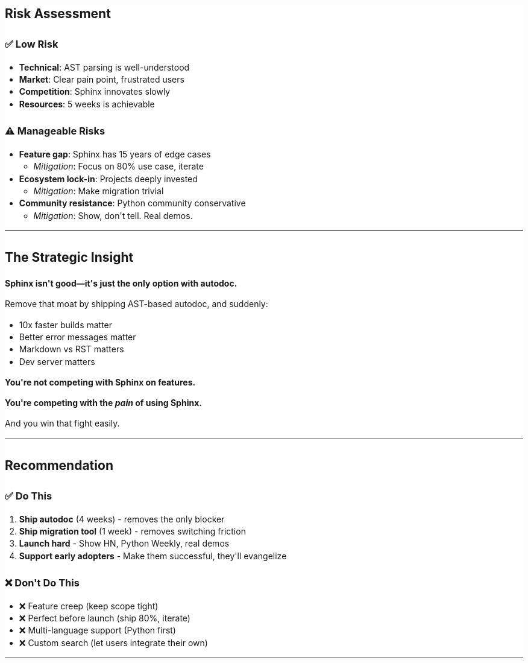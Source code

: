 
## Risk Assessment

### ✅ Low Risk
- **Technical**: AST parsing is well-understood
- **Market**: Clear pain point, frustrated users
- **Competition**: Sphinx innovates slowly
- **Resources**: 5 weeks is achievable

### ⚠️ Manageable Risks
- **Feature gap**: Sphinx has 15 years of edge cases
  - *Mitigation*: Focus on 80% use case, iterate
- **Ecosystem lock-in**: Projects deeply invested
  - *Mitigation*: Make migration trivial
- **Community resistance**: Python community conservative
  - *Mitigation*: Show, don't tell. Real demos.

---

## The Strategic Insight

**Sphinx isn't good—it's just the only option with autodoc.**

Remove that moat by shipping AST-based autodoc, and suddenly:
- 10x faster builds matter
- Better error messages matter  
- Markdown vs RST matters
- Dev server matters

**You're not competing with Sphinx on features.**

**You're competing with the *pain* of using Sphinx.**

And you win that fight easily.

---

## Recommendation

### ✅ Do This
1. **Ship autodoc** (4 weeks) - removes the only blocker
2. **Ship migration tool** (1 week) - removes switching friction
3. **Launch hard** - Show HN, Python Weekly, real demos
4. **Support early adopters** - Make them successful, they'll evangelize

### ❌ Don't Do This
- ❌ Feature creep (keep scope tight)
- ❌ Perfect before launch (ship 80%, iterate)
- ❌ Multi-language support (Python first)
- ❌ Custom search (let users integrate their own)

---